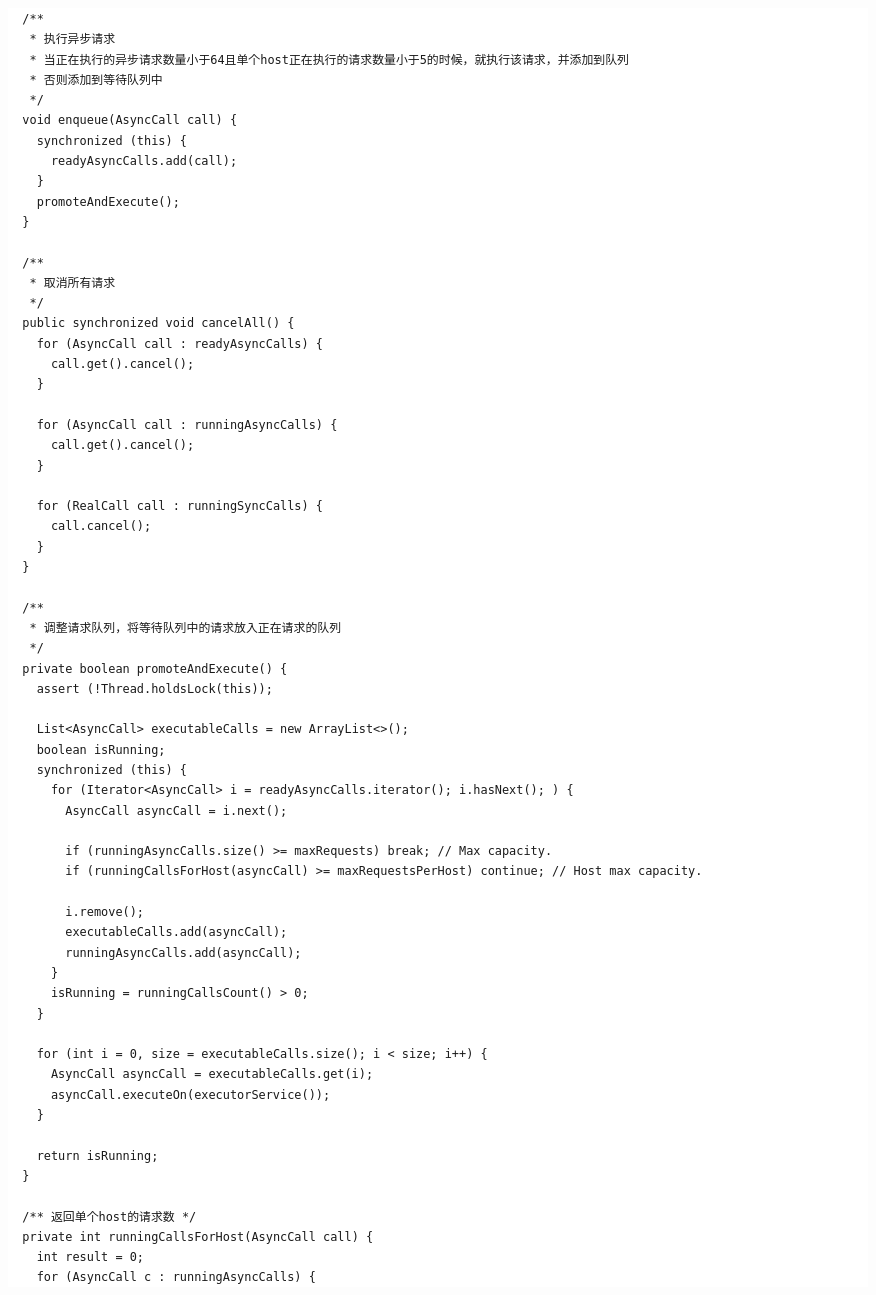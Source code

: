 ```
  /**
   * 执行异步请求
   * 当正在执行的异步请求数量小于64且单个host正在执行的请求数量小于5的时候，就执行该请求，并添加到队列
   * 否则添加到等待队列中
   */
  void enqueue(AsyncCall call) {
    synchronized (this) {
      readyAsyncCalls.add(call);
    }
    promoteAndExecute();
  }

  /**
   * 取消所有请求
   */
  public synchronized void cancelAll() {
    for (AsyncCall call : readyAsyncCalls) {
      call.get().cancel();
    }

    for (AsyncCall call : runningAsyncCalls) {
      call.get().cancel();
    }

    for (RealCall call : runningSyncCalls) {
      call.cancel();
    }
  }
  
  /**
   * 调整请求队列，将等待队列中的请求放入正在请求的队列
   */
  private boolean promoteAndExecute() {
    assert (!Thread.holdsLock(this));

    List<AsyncCall> executableCalls = new ArrayList<>();
    boolean isRunning;
    synchronized (this) {
      for (Iterator<AsyncCall> i = readyAsyncCalls.iterator(); i.hasNext(); ) {
        AsyncCall asyncCall = i.next();

        if (runningAsyncCalls.size() >= maxRequests) break; // Max capacity.
        if (runningCallsForHost(asyncCall) >= maxRequestsPerHost) continue; // Host max capacity.

        i.remove();
        executableCalls.add(asyncCall);
        runningAsyncCalls.add(asyncCall);
      }
      isRunning = runningCallsCount() > 0;
    }

    for (int i = 0, size = executableCalls.size(); i < size; i++) {
      AsyncCall asyncCall = executableCalls.get(i);
      asyncCall.executeOn(executorService());
    }

    return isRunning;
  }

  /** 返回单个host的请求数 */
  private int runningCallsForHost(AsyncCall call) {
    int result = 0;
    for (AsyncCall c : runningAsyncCalls) {
```